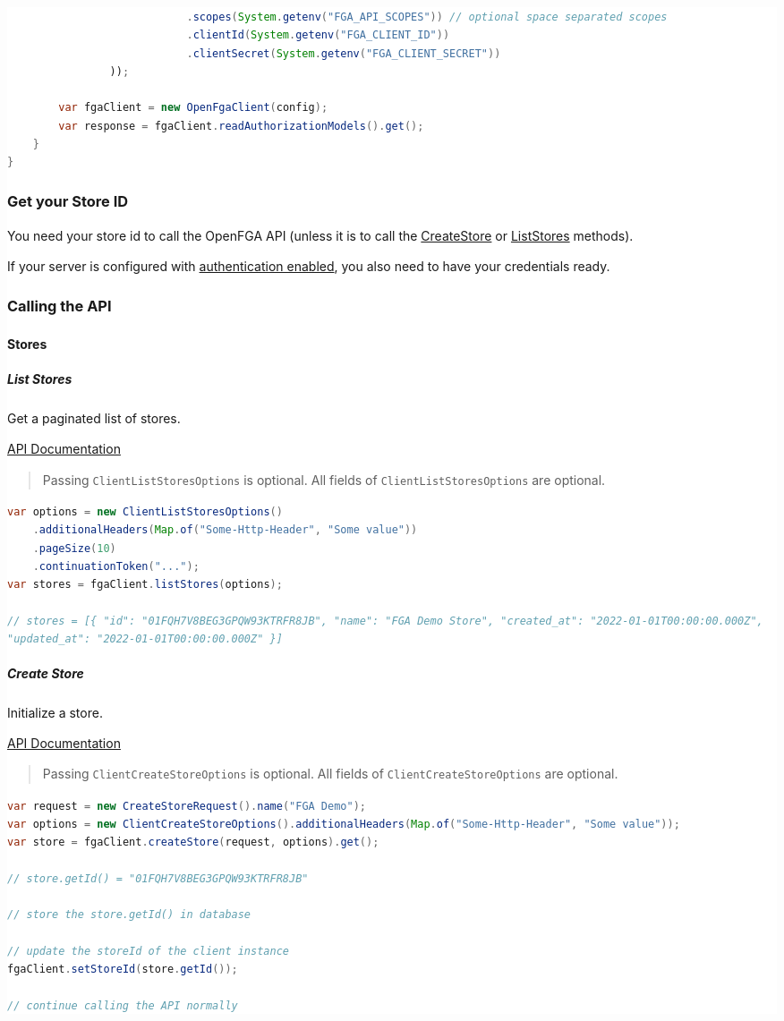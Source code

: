 ```java
                            .scopes(System.getenv("FGA_API_SCOPES")) // optional space separated scopes
                            .clientId(System.getenv("FGA_CLIENT_ID"))
                            .clientSecret(System.getenv("FGA_CLIENT_SECRET"))
                ));

        var fgaClient = new OpenFgaClient(config);
        var response = fgaClient.readAuthorizationModels().get();
    }
}
```


### Get your Store ID

You need your store id to call the OpenFGA API (unless it is to call the [CreateStore](#create-store) or [ListStores](#list-stores) methods).

If your server is configured with [authentication enabled](https://openfga.dev/docs/getting-started/setup-openfga#configuring-authentication), you also need to have your credentials ready.

### Calling the API

#### Stores

##### List Stores

Get a paginated list of stores.

[API Documentation](https://openfga.dev/api/service/docs/api#/Stores/ListStores)

> Passing `ClientListStoresOptions` is optional. All fields of `ClientListStoresOptions` are optional.

```java
var options = new ClientListStoresOptions()
    .additionalHeaders(Map.of("Some-Http-Header", "Some value"))
    .pageSize(10)
    .continuationToken("...");
var stores = fgaClient.listStores(options);

// stores = [{ "id": "01FQH7V8BEG3GPQW93KTRFR8JB", "name": "FGA Demo Store", "created_at": "2022-01-01T00:00:00.000Z", "updated_at": "2022-01-01T00:00:00.000Z" }]
```

##### Create Store

Initialize a store.

[API Documentation](https://openfga.dev/api/service/docs/api#/Stores/CreateStore)

> Passing `ClientCreateStoreOptions` is optional. All fields of `ClientCreateStoreOptions` are optional.

```java
var request = new CreateStoreRequest().name("FGA Demo");
var options = new ClientCreateStoreOptions().additionalHeaders(Map.of("Some-Http-Header", "Some value"));
var store = fgaClient.createStore(request, options).get();

// store.getId() = "01FQH7V8BEG3GPQW93KTRFR8JB"

// store the store.getId() in database

// update the storeId of the client instance
fgaClient.setStoreId(store.getId());

// continue calling the API normally
```